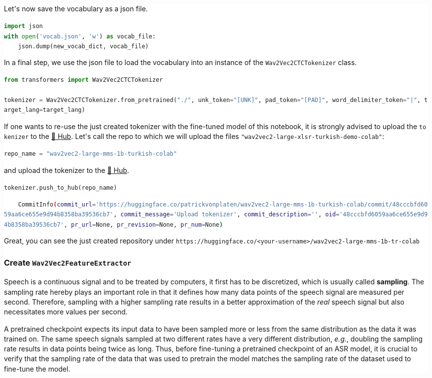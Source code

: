 Let's now save the vocabulary as a json file.

```python
import json
with open('vocab.json', 'w') as vocab_file:
    json.dump(new_vocab_dict, vocab_file)
```

In a final step, we use the json file to load the vocabulary into an instance of the `Wav2Vec2CTCTokenizer` class.


```python
from transformers import Wav2Vec2CTCTokenizer

tokenizer = Wav2Vec2CTCTokenizer.from_pretrained("./", unk_token="[UNK]", pad_token="[PAD]", word_delimiter_token="|", target_lang=target_lang)
```

If one wants to re-use the just created tokenizer with the fine-tuned model of this notebook, it is strongly advised to upload the `tokenizer` to the [🤗 Hub](https://huggingface.co/). Let's call the repo to which we will upload the files
`"wav2vec2-large-xlsr-turkish-demo-colab"`:

```python
repo_name = "wav2vec2-large-mms-1b-turkish-colab"
```

and upload the tokenizer to the [🤗 Hub](https://huggingface.co/).

```python
tokenizer.push_to_hub(repo_name)
```

```bash
    CommitInfo(commit_url='https://huggingface.co/patrickvonplaten/wav2vec2-large-mms-1b-turkish-colab/commit/48cccbfd6059aa6ce655e9d94b8358ba39536cb7', commit_message='Upload tokenizer', commit_description='', oid='48cccbfd6059aa6ce655e9d94b8358ba39536cb7', pr_url=None, pr_revision=None, pr_num=None)
```

Great, you can see the just created repository under `https://huggingface.co/<your-username>/wav2vec2-large-mms-1b-tr-colab`

### Create `Wav2Vec2FeatureExtractor`

Speech is a continuous signal and to be treated by computers, it first has to be discretized, which is usually called **sampling**. The sampling rate hereby plays an important role in that it defines how many data points of the speech signal are measured per second. Therefore, sampling with a higher sampling rate results in a better approximation of the *real* speech signal but also necessitates more values per second.

A pretrained checkpoint expects its input data to have been sampled more or less from the same distribution as the data it was trained on. The same speech signals sampled at two different rates have a very different distribution, *e.g.*, doubling the sampling rate results in data points being twice as long. Thus,
before fine-tuning a pretrained checkpoint of an ASR model, it is crucial to verify that the sampling rate of the data that was used to pretrain the model matches the sampling rate of the dataset used to fine-tune the model.
